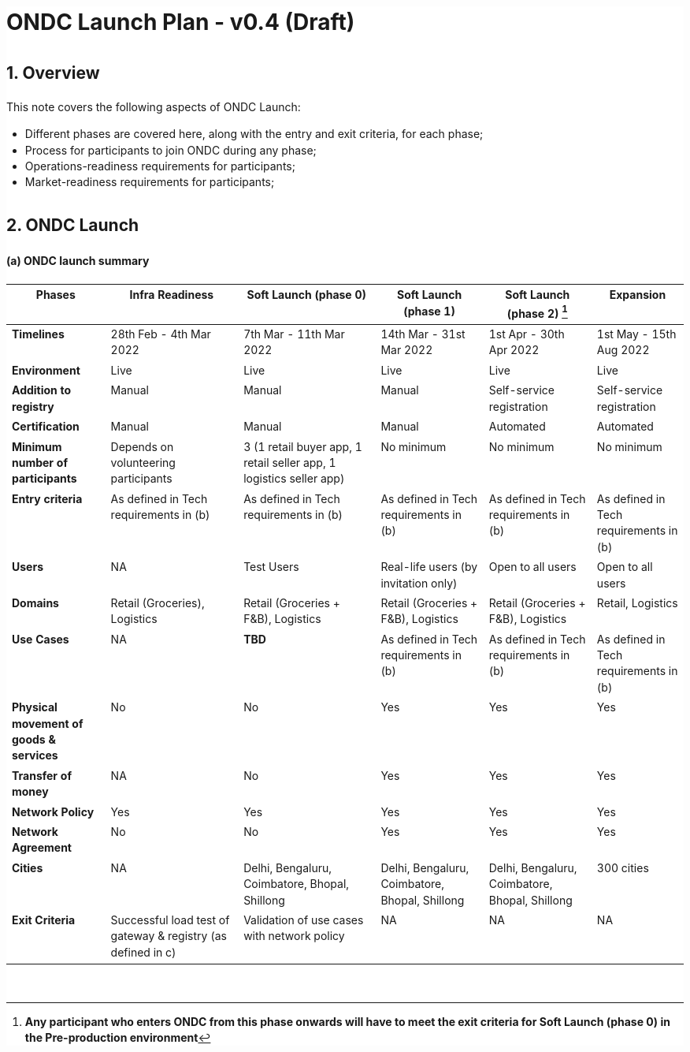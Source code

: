 # ONDC Launch Plan - v0.4 (Draft)



## 1. Overview

This note covers the following aspects of ONDC Launch:

- Different phases are covered here, along with the entry and exit criteria, for each phase;
- Process for participants to join ONDC during any phase;
- Operations-readiness requirements for participants;
- Market-readiness requirements for participants;



## 2. ONDC Launch

#### (a) ONDC launch summary

| Phases                                    | Infra Readiness                                              | Soft Launch (phase 0)                                        | Soft Launch (phase 1)                     | Soft Launch (phase 2) [^1]                | Expansion                              |
| ----------------------------------------- | ------------------------------------------------------------ | ------------------------------------------------------------ | ----------------------------------------- | ----------------------------------------- | -------------------------------------- |
| **Timelines**                             | 28th Feb - 4th Mar 2022                                      | 7th Mar - 11th Mar 2022                                      | 14th Mar - 31st Mar 2022                  | 1st Apr - 30th Apr 2022                   | 1st May - 15th Aug 2022                |
| **Environment**                           | Live                                                         | Live                                                         | Live                                      | Live                                      | Live                                   |
| **Addition to registry**                  | Manual                                                       | Manual                                                       | Manual                                    | Self-service registration                 | Self-service registration              |
| **Certification**                         | Manual                                                       | Manual                                                       | Manual                                    | Automated                                 | Automated                              |
| **Minimum number of participants**        | Depends on volunteering participants                         | 3 (1 retail buyer app, 1 retail seller app, 1 logistics seller app) | No minimum                                | No minimum                                | No minimum                             |
| **Entry criteria**                        | As defined in Tech requirements in (b)                       | As defined in Tech requirements in (b)                       | As defined in Tech requirements in (b)    | As defined in Tech requirements in (b)    | As defined in Tech requirements in (b) |
| **Users**                                 | NA                                                           | Test Users                                                   | Real-life users (by invitation only)      | Open to all users                         | Open to all users                      |
| **Domains**                               | Retail (Groceries), Logistics                                | Retail (Groceries + F&B), Logistics                          | Retail (Groceries + F&B), Logistics       | Retail (Groceries + F&B), Logistics       | Retail, Logistics                      |
| **Use Cases**                             | NA                                                           | **TBD**                                                      | As defined in Tech requirements in (b)    | As defined in Tech requirements in (b)    | As defined in Tech requirements in (b) |
| **Physical movement of goods & services** | No                                                           | No                                                           | Yes                                       | Yes                                       | Yes                                    |
| **Transfer of money**                     | NA                                                           | No                                                           | Yes                                       | Yes                                       | Yes                                    |
| **Network Policy**                        | Yes                                                          | Yes                                                          | Yes                                       | Yes                                       | Yes                                    |
| **Network Agreement**                     | No                                                           | No                                                           | Yes                                       | Yes                                       | Yes                                    |
| **Cities**                                | NA                                                           | Delhi, Bengaluru, Coimbatore, Bhopal, Shillong                    | Delhi, Bengaluru, Coimbatore, Bhopal, Shillong | Delhi, Bengaluru, Coimbatore, Bhopal, Shillong | 300 cities                             |
| **Exit Criteria**                         | Successful load test of gateway & registry (as defined in c) | Validation of use cases with network policy                  | NA                                        | NA                                        | NA                                     |

[^1]: **Any participant who enters ONDC from this phase onwards will have to meet the exit criteria for Soft Launch (phase 0) in the Pre-production environment**  




&nbsp;
&nbsp;
